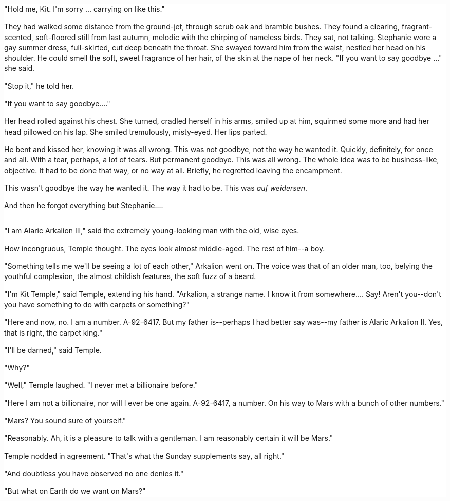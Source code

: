 "Hold me, Kit. I'm sorry ... carrying on like this."

They had walked some distance from the ground-jet, through scrub oak and bramble bushes. They found a clearing, fragrant-scented, soft-floored still from last autumn, melodic with the chirping of nameless birds. They sat, not talking. Stephanie wore a gay summer dress, full-skirted, cut deep beneath the throat. She swayed toward him from the waist, nestled her head on his shoulder. He could smell the soft, sweet fragrance of her hair, of the skin at the nape of her neck. "If you want to say goodbye ..." she said.

"Stop it," he told her.

"If you want to say goodbye...."

Her head rolled against his chest. She turned, cradled herself in his arms, smiled up at him, squirmed some more and had her head pillowed on his lap. She smiled tremulously, misty-eyed. Her lips parted.

He bent and kissed her, knowing it was all wrong. This was not goodbye, not the way he wanted it. Quickly, definitely, for once and all. With a tear, perhaps, a lot of tears. But permanent goodbye. This was all wrong. The whole idea was to be business-like, objective. It had to be done that way, or no way at all. Briefly, he regretted leaving the encampment.

This wasn't goodbye the way he wanted it. The way it had to be. This was _auf weidersen_.

And then he forgot everything but Stephanie....

* * *

"I am Alaric Arkalion III," said the extremely young-looking man with the old, wise eyes.

How incongruous, Temple thought. The eyes look almost middle-aged. The rest of him--a boy.

"Something tells me we'll be seeing a lot of each other," Arkalion went on. The voice was that of an older man, too, belying the youthful complexion, the almost childish features, the soft fuzz of a beard.

"I'm Kit Temple," said Temple, extending his hand. "Arkalion, a strange name. I know it from somewhere.... Say! Aren't you--don't you have something to do with carpets or something?"

"Here and now, no. I am a number. A-92-6417. But my father is--perhaps I had better say was--my father is Alaric Arkalion II. Yes, that is right, the carpet king."

"I'll be darned," said Temple.

"Why?"

"Well," Temple laughed. "I never met a billionaire before."

"Here I am not a billionaire, nor will I ever be one again. A-92-6417, a number. On his way to Mars with a bunch of other numbers."

"Mars? You sound sure of yourself."

"Reasonably. Ah, it is a pleasure to talk with a gentleman. I am reasonably certain it will be Mars."

Temple nodded in agreement. "That's what the Sunday supplements say, all right."

"And doubtless you have observed no one denies it."

"But what on Earth do we want on Mars?"
